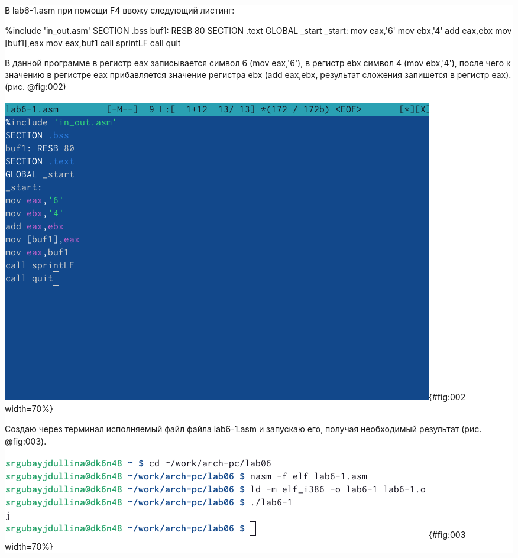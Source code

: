 В lab6-1.asm при помощи F4 ввожу следующий листинг:

%include 'in_out.asm'
SECTION .bss
buf1: RESB 80
SECTION .text
GLOBAL _start
_start:
mov eax,'6'
mov ebx,'4'
add eax,ebx
mov [buf1],eax
mov eax,buf1
call sprintLF
call quit

В данной программе в регистр eax записывается символ 6 (mov eax,'6'),
в регистр ebx символ 4 (mov ebx,'4'), после чего к значению в регистре eax прибавляется 
значение регистра ebx (add eax,ebx, результат сложения запишется в регистр eax). (рис. @fig:002)

![Запись листинга в файл lab6-1.asm](image/2.png){#fig:002 width=70%}

Создаю через терминал исполняемый файл файла lab6-1.asm и запускаю его, 
получая необходимый результат (рис. @fig:003).

![Создание и запуск исполняемого файла lab6-1.asm](image/3.png){#fig:003 width=70%}
